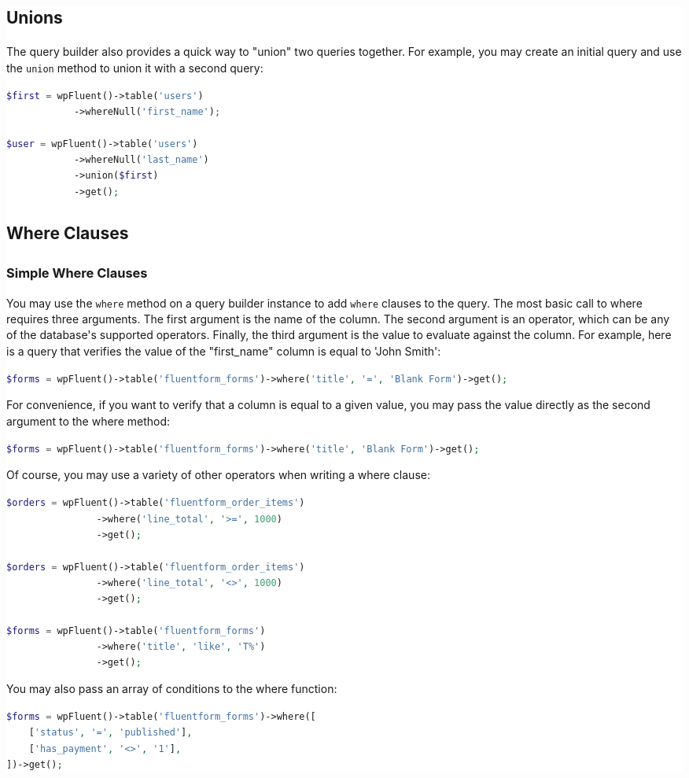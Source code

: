 
## Unions

The query builder also provides a quick way to "union" two queries together. For example, you may create an initial query and use the `union` method to union it with a second query:
```php
$first = wpFluent()->table('users')
            ->whereNull('first_name');
 
$user = wpFluent()->table('users')
            ->whereNull('last_name')
            ->union($first)
            ->get();
```


## Where Clauses

### Simple Where Clauses
You may use the `where` method on a query builder instance to add `where` clauses to the query. The most basic call to where requires three arguments. The first argument is the name of the column. The second argument is an operator, which can be any of the database's supported operators. Finally, the third argument is the value to evaluate against the column.
For example, here is a query that verifies the value of the "first_name" column is equal to 'John Smith':
```php
$forms = wpFluent()->table('fluentform_forms')->where('title', '=', 'Blank Form')->get();
```

For convenience, if you want to verify that a column is equal to a given value, you may pass the value directly as the second argument to the where method:
```php
$forms = wpFluent()->table('fluentform_forms')->where('title', 'Blank Form')->get();
```

Of course, you may use a variety of other operators when writing a where clause:
```php
$orders = wpFluent()->table('fluentform_order_items')
                ->where('line_total', '>=', 1000)
                ->get();
 
$orders = wpFluent()->table('fluentform_order_items')
                ->where('line_total', '<>', 1000)
                ->get();
 
$forms = wpFluent()->table('fluentform_forms')
                ->where('title', 'like', 'T%')
                ->get();
```

You may also pass an array of conditions to the where function:
```php
$forms = wpFluent()->table('fluentform_forms')->where([
    ['status', '=', 'published'],
    ['has_payment', '<>', '1'],
])->get();
```
